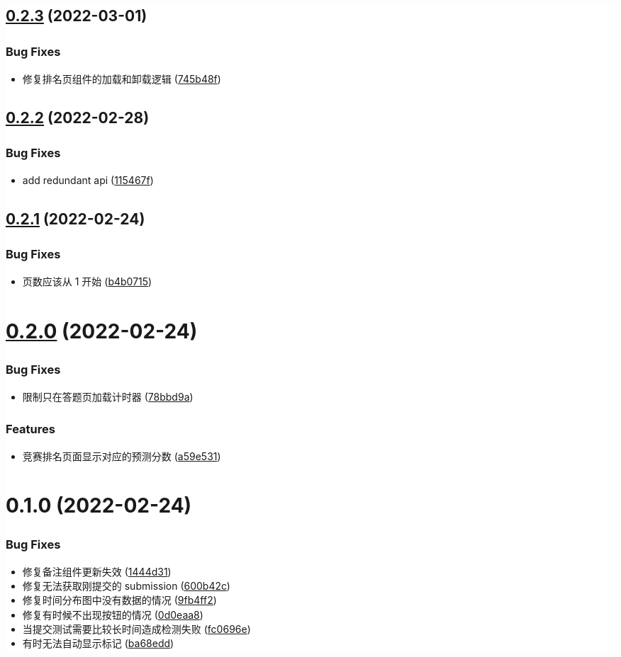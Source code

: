 ## [0.2.3](https://github.com/XYShaoKang/leetcode-extend/compare/v0.2.2...v0.2.3) (2022-03-01)


### Bug Fixes

* 修复排名页组件的加载和卸载逻辑 ([745b48f](https://github.com/XYShaoKang/leetcode-extend/commit/745b48f196bbb72dfb237eef97e1f7575e542002))

## [0.2.2](https://github.com/XYShaoKang/leetcode-extend/compare/v0.2.1...v0.2.2) (2022-02-28)


### Bug Fixes

* add redundant api ([115467f](https://github.com/XYShaoKang/leetcode-extend/commit/115467f29921d42b78e4fae7e87b1b1fac2af7ab))

## [0.2.1](https://github.com/XYShaoKang/leetcode-extend/compare/v0.2.0...v0.2.1) (2022-02-24)


### Bug Fixes

* 页数应该从 1 开始 ([b4b0715](https://github.com/XYShaoKang/leetcode-extend/commit/b4b071512ba93b6c95bfcbd510a814a110e43266))

# [0.2.0](https://github.com/XYShaoKang/leetcode-extend/compare/v0.1.0...v0.2.0) (2022-02-24)


### Bug Fixes

* 限制只在答题页加载计时器 ([78bbd9a](https://github.com/XYShaoKang/leetcode-extend/commit/78bbd9ad1a3ac54b901200d43725a6f21c722cb9))


### Features

* 竞赛排名页面显示对应的预测分数 ([a59e531](https://github.com/XYShaoKang/leetcode-extend/commit/a59e531640a5d35c48c157aabad0c4fef3999257))

# 0.1.0 (2022-02-24)


### Bug Fixes

* 修复备注组件更新失效 ([1444d31](https://github.com/XYShaoKang/leetcode-extend/commit/1444d311bee68aaf3ac741c440ad09a33f989109))
* 修复无法获取刚提交的 submission ([600b42c](https://github.com/XYShaoKang/leetcode-extend/commit/600b42c270b2fe7c82e976015d187fa5a5e9052e))
* 修复时间分布图中没有数据的情况 ([9fb4ff2](https://github.com/XYShaoKang/leetcode-extend/commit/9fb4ff23b619071d073be4a1aac94faf5469b7aa))
* 修复有时候不出现按钮的情况 ([0d0eaa8](https://github.com/XYShaoKang/leetcode-extend/commit/0d0eaa818a0f102edf0ad9a6c1c5535ff37f23d9))
* 当提交测试需要比较长时间造成检测失败 ([fc0696e](https://github.com/XYShaoKang/leetcode-extend/commit/fc0696ea776571628ca602492f00d50c58aabbf0))
* 有时无法自动显示标记 ([ba68edd](https://github.com/XYShaoKang/leetcode-extend/commit/ba68edddcd5fac9d4e19ccbb479735b4fb339146))
